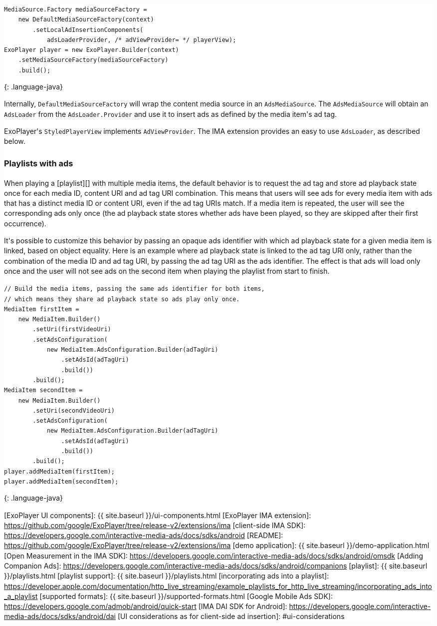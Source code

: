 ~~~
MediaSource.Factory mediaSourceFactory =
    new DefaultMediaSourceFactory(context)
        .setLocalAdInsertionComponents(
            adsLoaderProvider, /* adViewProvider= */ playerView);
ExoPlayer player = new ExoPlayer.Builder(context)
    .setMediaSourceFactory(mediaSourceFactory)
    .build();
~~~
{: .language-java}

Internally, `DefaultMediaSourceFactory` will wrap the content media source in an
`AdsMediaSource`. The `AdsMediaSource` will obtain an `AdsLoader` from the
`AdsLoader.Provider` and use it to insert ads as defined by the media item's ad
tag.

ExoPlayer's `StyledPlayerView` implements `AdViewProvider`. The IMA extension
provides an easy to use `AdsLoader`, as described below.

### Playlists with ads ###

When playing a [playlist][] with multiple media items, the default behavior is
to request the ad tag and store ad playback state once for each media ID,
content URI and ad tag URI combination. This means that users will see ads for
every media item with ads that has a distinct media ID or content URI, even if
the ad tag URIs match. If a media item is repeated, the user will see the
corresponding ads only once (the ad playback state stores whether ads have been
played, so they are skipped after their first occurrence).

It's possible to customize this behavior by passing an opaque ads identifier
with which ad playback state for a given media item is linked, based on object
equality. Here is an example where ad playback state is linked to the ad tag
URI only, rather than the combination of the media ID and ad tag URI, by
passing the ad tag URI as the ads identifier. The effect is that ads will load
only once and the user will not see ads on the second item when playing the
playlist from start to finish.

~~~
// Build the media items, passing the same ads identifier for both items,
// which means they share ad playback state so ads play only once.
MediaItem firstItem =
    new MediaItem.Builder()
        .setUri(firstVideoUri)
        .setAdsConfiguration(
            new MediaItem.AdsConfiguration.Builder(adTagUri)
                .setAdsId(adTagUri)
                .build())
        .build();
MediaItem secondItem =
    new MediaItem.Builder()
        .setUri(secondVideoUri)
        .setAdsConfiguration(
            new MediaItem.AdsConfiguration.Builder(adTagUri)
                .setAdsId(adTagUri)
                .build())
        .build();
player.addMediaItem(firstItem);
player.addMediaItem(secondItem);
~~~
{: .language-java}


[documentation for the latest ExoPlayer release]: https://developer.android.com/guide/topics/media/exoplayer/ad-insertion
[VAST]: https://www.iab.com/wp-content/uploads/2015/06/VASTv3_0.pdf
[VMAP]: https://www.iab.com/guidelines/digital-video-multiple-ad-playlist-vmap-1-0-1/
[ExoPlayer UI components]: {{ site.baseurl }}/ui-components.html
[ExoPlayer IMA extension]: https://github.com/google/ExoPlayer/tree/release-v2/extensions/ima
[client-side IMA SDK]: https://developers.google.com/interactive-media-ads/docs/sdks/android
[README]: https://github.com/google/ExoPlayer/tree/release-v2/extensions/ima
[demo application]: {{ site.baseurl }}/demo-application.html
[Open Measurement in the IMA SDK]: https://developers.google.com/interactive-media-ads/docs/sdks/android/omsdk
[Adding Companion Ads]: https://developers.google.com/interactive-media-ads/docs/sdks/android/companions
[playlist]: {{ site.baseurl }}/playlists.html
[playlist support]: {{ site.baseurl }}/playlists.html
[incorporating ads into a playlist]: https://developer.apple.com/documentation/http_live_streaming/example_playlists_for_http_live_streaming/incorporating_ads_into_a_playlist
[supported formats]: {{ site.baseurl }}/supported-formats.html
[Google Mobile Ads SDK]: https://developers.google.com/admob/android/quick-start
[IMA DAI SDK for Android]: https://developers.google.com/interactive-media-ads/docs/sdks/android/dai
[UI considerations as for client-side ad insertion]: #ui-considerations